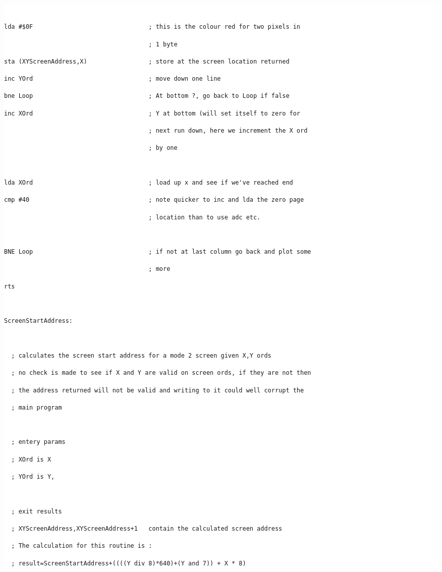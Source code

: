`                                        `

`lda #$0F                                ; this is the colour red for two pixels in`

`                                        ; 1 byte `

`sta (XYScreenAddress,X)                 ; store at the screen location returned`

`inc YOrd                                ; move down one line`

`bne Loop                                ; At bottom ?, go back to Loop if false`

`inc XOrd                                ; Y at bottom (will set itself to zero for`

`                                        ; next run down, here we increment the X ord`

`                                        ; by one`

`                                        `

`lda XOrd                                ; load up x and see if we've reached end`

`cmp #40                                 ; note quicker to inc and lda the zero page`

`                                        ; location than to use adc etc.`

`                                        `

`BNE Loop                                ; if not at last column go back and plot some`

`                                        ; more`

`rts`

` `

`ScreenStartAddress:`

` `

`  ; calculates the screen start address for a mode 2 screen given X,Y ords`

`  ; no check is made to see if X and Y are valid on screen ords, if they are not then`

`  ; the address returned will not be valid and writing to it could well corrupt the`

`  ; main program`

`  `

`  ; entery params`

`  ; XOrd is X`

`  ; YOrd is Y, `

`  `

`  ; exit results  `

`  ; XYScreenAddress,XYScreenAddress+1   contain the calculated screen address`

`  ; The calculation for this routine is :`

`  ; result=ScreenStartAddress+((((Y div 8)*640)+(Y and 7)) + X * 8)   `
